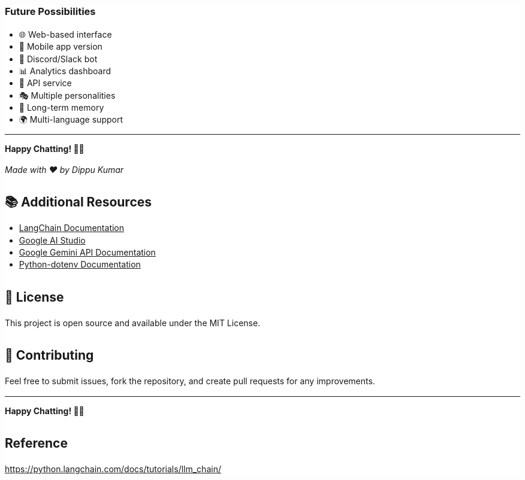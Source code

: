 ### **Future Possibilities**
- 🌐 Web-based interface
- 📱 Mobile app version
- 🤖 Discord/Slack bot
- 📊 Analytics dashboard
- 🔗 API service
- 🎭 Multiple personalities
- 🧠 Long-term memory
- 🌍 Multi-language support

---

**Happy Chatting! 🤖✨**

*Made with ❤️ by Dippu Kumar*

## 📚 Additional Resources

- [LangChain Documentation](https://python.langchain.com/)
- [Google AI Studio](https://aistudio.google.com/)
- [Google Gemini API Documentation](https://ai.google.dev/)
- [Python-dotenv Documentation](https://python-dotenv.readthedocs.io/)

## 📄 License

This project is open source and available under the MIT License.

## 🤝 Contributing

Feel free to submit issues, fork the repository, and create pull requests for any improvements.

---

**Happy Chatting! 🤖✨**

## Reference
https://python.langchain.com/docs/tutorials/llm_chain/